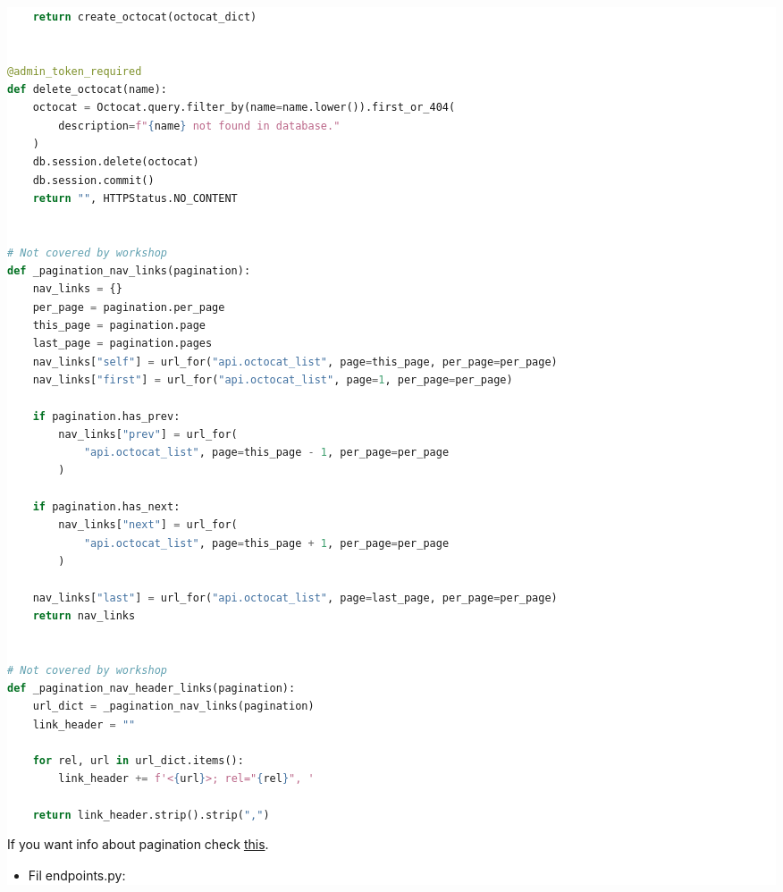 ```python
    return create_octocat(octocat_dict)


@admin_token_required
def delete_octocat(name):
    octocat = Octocat.query.filter_by(name=name.lower()).first_or_404(
        description=f"{name} not found in database."
    )
    db.session.delete(octocat)
    db.session.commit()
    return "", HTTPStatus.NO_CONTENT


# Not covered by workshop
def _pagination_nav_links(pagination):
    nav_links = {}
    per_page = pagination.per_page
    this_page = pagination.page
    last_page = pagination.pages
    nav_links["self"] = url_for("api.octocat_list", page=this_page, per_page=per_page)
    nav_links["first"] = url_for("api.octocat_list", page=1, per_page=per_page)

    if pagination.has_prev:
        nav_links["prev"] = url_for(
            "api.octocat_list", page=this_page - 1, per_page=per_page
        )

    if pagination.has_next:
        nav_links["next"] = url_for(
            "api.octocat_list", page=this_page + 1, per_page=per_page
        )

    nav_links["last"] = url_for("api.octocat_list", page=last_page, per_page=per_page)
    return nav_links


# Not covered by workshop
def _pagination_nav_header_links(pagination):
    url_dict = _pagination_nav_links(pagination)
    link_header = ""

    for rel, url in url_dict.items():
        link_header += f'<{url}>; rel="{rel}", '

    return link_header.strip().strip(",")
```

If you want info about pagination check [this](https://aaronluna.dev/series/flask-api-tutorial/part-6/#flask-sqlalchemy-paginate-method).  

- Fil endpoints.py:
